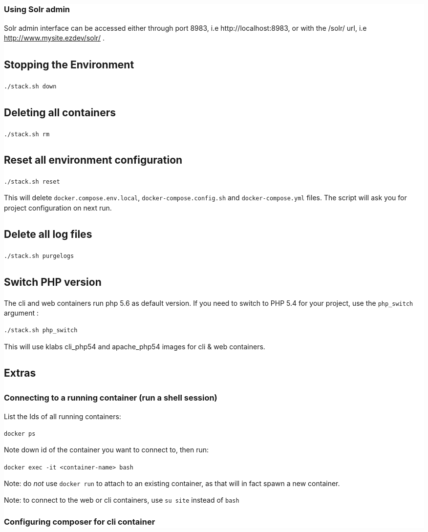 ### Using Solr admin

Solr admin interface can be accessed either through port 8983, i.e http://localhost:8983, or with the /solr/ url, i.e http://www.mysite.ezdev/solr/ .

## Stopping the Environment

    ./stack.sh down
    
## Deleting all containers

    ./stack.sh rm
    
## Reset all environment configuration

    ./stack.sh reset
    
This will delete `docker.compose.env.local`, `docker-compose.config.sh` and `docker-compose.yml` files.
The script will ask you for project configuration on next run.

## Delete all log files

    ./stack.sh purgelogs

## Switch PHP version

The cli and web containers run php 5.6 as default version. If you need to switch to PHP 5.4 for your project, use the `php_switch` argument : 

    ./stack.sh php_switch

This will use klabs cli_php54 and apache_php54 images for cli & web containers.


## Extras

### Connecting to a running container (run a shell session)

List the Ids of all running containers:

    docker ps

Note down id of the container you want to connect to, then run:

    docker exec -it <container-name> bash

Note: do *not* use `docker run` to attach to an existing container, as that will in fact spawn a new container.

Note: to connect to the web or cli containers, use `su site` instead of `bash`

### Configuring composer for cli container
